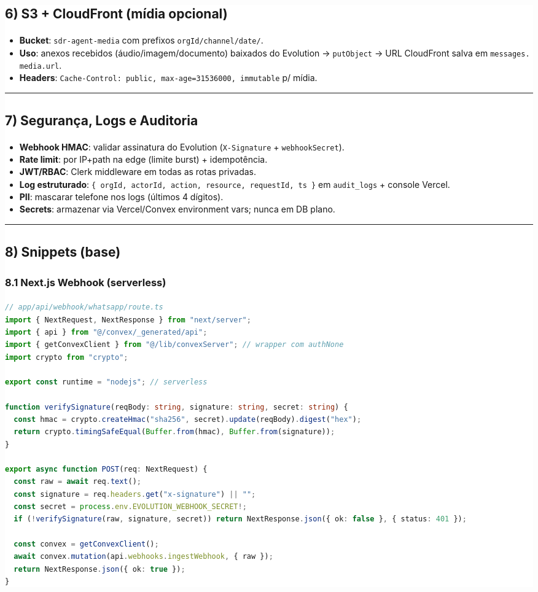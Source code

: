 
## 6) S3 + CloudFront (mídia opcional)

- **Bucket**: `sdr-agent-media` com prefixos `orgId/channel/date/`.
- **Uso**: anexos recebidos (áudio/imagem/documento) baixados do Evolution → `putObject` → URL CloudFront salva em `messages.media.url`.
- **Headers**: `Cache-Control: public, max-age=31536000, immutable` p/ mídia.

---

## 7) Segurança, Logs e Auditoria

- **Webhook HMAC**: validar assinatura do Evolution (`X-Signature` + `webhookSecret`).
- **Rate limit**: por IP+path na edge (limite burst) + idempotência.
- **JWT/RBAC**: Clerk middleware em todas as rotas privadas.
- **Log estruturado**: `{ orgId, actorId, action, resource, requestId, ts }` em `audit_logs` + console Vercel.
- **PII**: mascarar telefone nos logs (últimos 4 dígitos).
- **Secrets**: armazenar via Vercel/Convex environment vars; nunca em DB plano.

---

## 8) Snippets (base)

### 8.1 Next.js Webhook (serverless)

```ts
// app/api/webhook/whatsapp/route.ts
import { NextRequest, NextResponse } from "next/server";
import { api } from "@/convex/_generated/api";
import { getConvexClient } from "@/lib/convexServer"; // wrapper com authNone
import crypto from "crypto";

export const runtime = "nodejs"; // serverless

function verifySignature(reqBody: string, signature: string, secret: string) {
  const hmac = crypto.createHmac("sha256", secret).update(reqBody).digest("hex");
  return crypto.timingSafeEqual(Buffer.from(hmac), Buffer.from(signature));
}

export async function POST(req: NextRequest) {
  const raw = await req.text();
  const signature = req.headers.get("x-signature") || "";
  const secret = process.env.EVOLUTION_WEBHOOK_SECRET!;
  if (!verifySignature(raw, signature, secret)) return NextResponse.json({ ok: false }, { status: 401 });

  const convex = getConvexClient();
  await convex.mutation(api.webhooks.ingestWebhook, { raw });
  return NextResponse.json({ ok: true });
}
```
